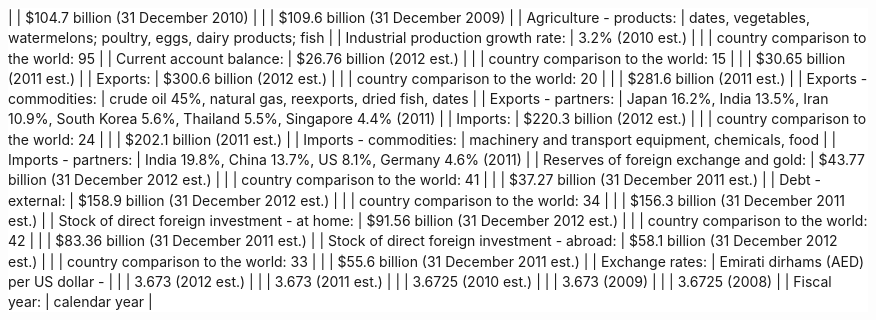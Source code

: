 | | $104.7 billion (31 December 2010) |
| | $109.6 billion (31 December 2009) |
| Agriculture - products: | dates, vegetables, watermelons; poultry, eggs, dairy products; fish |
| Industrial production growth rate: | 3.2% (2010 est.) |
| | country comparison to the world: 95 |
| Current account balance: | $26.76 billion (2012 est.) |
| | country comparison to the world: 15 |
| | $30.65 billion (2011 est.) |
| Exports: | $300.6 billion (2012 est.) |
| | country comparison to the world: 20 |
| | $281.6 billion (2011 est.) |
| Exports - commodities: | crude oil 45%, natural gas, reexports, dried fish, dates |
| Exports - partners: | Japan 16.2%, India 13.5%, Iran 10.9%, South Korea 5.6%, Thailand 5.5%, Singapore 4.4% (2011) |
| Imports: | $220.3 billion (2012 est.) |
| | country comparison to the world: 24 |
| | $202.1 billion (2011 est.) |
| Imports - commodities: | machinery and transport equipment, chemicals, food |
| Imports - partners: | India 19.8%, China 13.7%, US 8.1%, Germany 4.6% (2011) |
| Reserves of foreign exchange and gold: | $43.77 billion (31 December 2012 est.) |
| | country comparison to the world: 41 |
| | $37.27 billion (31 December 2011 est.) |
| Debt - external: | $158.9 billion (31 December 2012 est.) |
| | country comparison to the world: 34 |
| | $156.3 billion (31 December 2011 est.) |
| Stock of direct foreign investment - at home: | $91.56 billion (31 December 2012 est.) |
| | country comparison to the world: 42 |
| | $83.36 billion (31 December 2011 est.) |
| Stock of direct foreign investment - abroad: | $58.1 billion (31 December 2012 est.) |
| | country comparison to the world: 33 |
| | $55.6 billion (31 December 2011 est.) |
| Exchange rates: | Emirati dirhams (AED) per US dollar - |
| | 3.673 (2012 est.) |
| | 3.673 (2011 est.) |
| | 3.6725 (2010 est.) |
| | 3.673 (2009) |
| | 3.6725 (2008) |
| Fiscal year: | calendar year |
